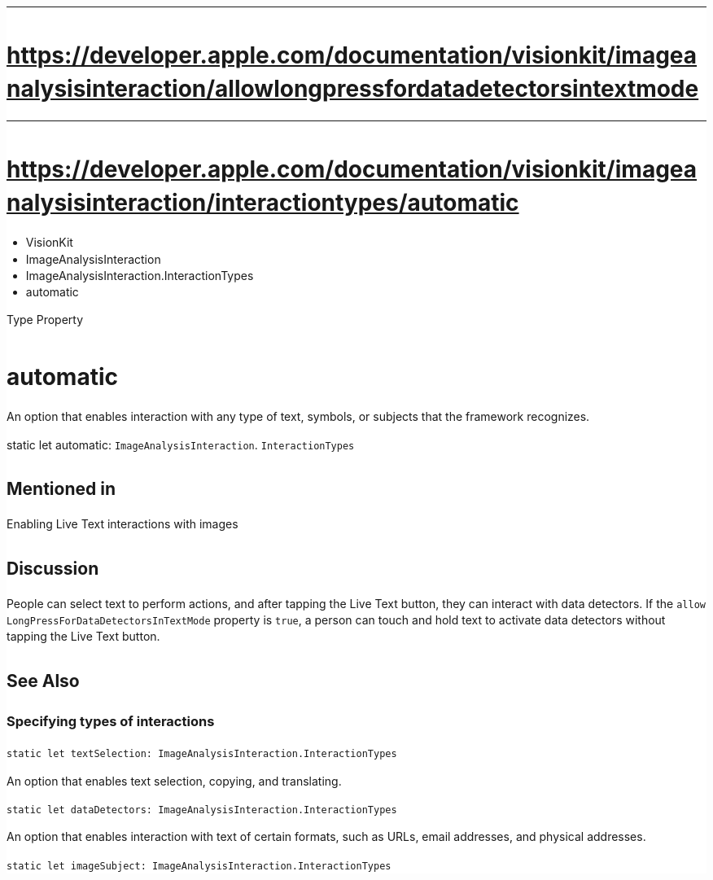 

---

# https://developer.apple.com/documentation/visionkit/imageanalysisinteraction/allowlongpressfordatadetectorsintextmode



---

# https://developer.apple.com/documentation/visionkit/imageanalysisinteraction/interactiontypes/automatic

- VisionKit
- ImageAnalysisInteraction
- ImageAnalysisInteraction.InteractionTypes
- automatic

Type Property

# automatic

An option that enables interaction with any type of text, symbols, or subjects that the framework recognizes.

static let automatic: `ImageAnalysisInteraction`. `InteractionTypes`

## Mentioned in

Enabling Live Text interactions with images

## Discussion

People can select text to perform actions, and after tapping the Live Text button, they can interact with data detectors. If the `allowLongPressForDataDetectorsInTextMode` property is `true`, a person can touch and hold text to activate data detectors without tapping the Live Text button.

## See Also

### Specifying types of interactions

`static let textSelection: ImageAnalysisInteraction.InteractionTypes`

An option that enables text selection, copying, and translating.

`static let dataDetectors: ImageAnalysisInteraction.InteractionTypes`

An option that enables interaction with text of certain formats, such as URLs, email addresses, and physical addresses.

`static let imageSubject: ImageAnalysisInteraction.InteractionTypes`
